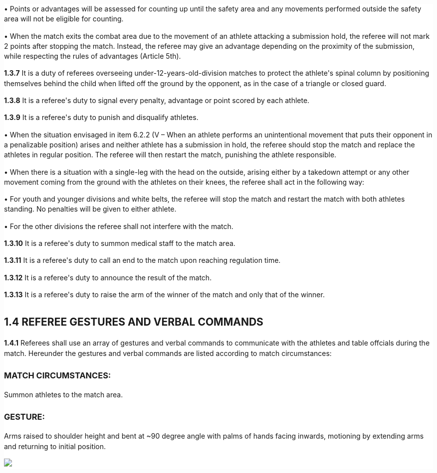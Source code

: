 • Points or advantages will be assessed for counting up until the safety area and any movements performed outside the safety area will not be eligible for counting.

• When the match exits the combat area due to the movement of an athlete attacking a submission hold, the referee will not mark 2 points after stopping the match. Instead, the referee may give an advantage depending on the proximity of the submission, while respecting the rules of advantages (Article 5th).

**1.3.7** It is a duty of referees overseeing under-12-years-old-division matches to protect the athlete's spinal column by positioning themselves behind the child when lifted off the ground by the opponent, as in the case of a triangle or closed guard.

**1.3.8** It is a referee's duty to signal every penalty, advantage or point scored by each athlete.

**1.3.9** It is a referee's duty to punish and disqualify athletes.

• When the situation envisaged in item 6.2.2 (V – When an athlete performs an unintentional movement that puts their opponent in a penalizable position) arises and neither athlete has a submission in hold, the referee should stop the match and replace the athletes in regular position. The referee will then restart the match, punishing the athlete responsible.

• When there is a situation with a single-leg with the head on the outside, arising either by a takedown attempt or any other movement coming from the ground with the athletes on their knees, the referee shall act in the following way:

• For youth and younger divisions and white belts, the referee will stop the match and restart the match with both athletes standing. No penalties will be given to either athlete.

• For the other divisions the referee shall not interfere with the match.

**1.3.10** It is a referee's duty to summon medical staff to the match area.

**1.3.11** It is a referee's duty to call an end to the match upon reaching regulation time.

**1.3.12** It is a referee's duty to announce the result of the match.

**1.3.13** It is a referee's duty to raise the arm of the winner of the match and only that of the winner.

## 1.4 REFEREE GESTURES AND VERBAL COMMANDS

**1.4.1** Referees shall use an array of gestures and verbal commands to communicate with the athletes and table offcials during the match. Hereunder the gestures and verbal commands are listed according to match circumstances:

### MATCH CIRCUMSTANCES:

Summon athletes to the match area.

### GESTURE:

Arms raised to shoulder height and bent at \~90 degree angle with palms of hands facing inwards, motioning by extending arms and returning to initial position.

![](https://web-api.textin.com/ocr_image/external/e7d41064f651968a.jpg)
&nbsp;
